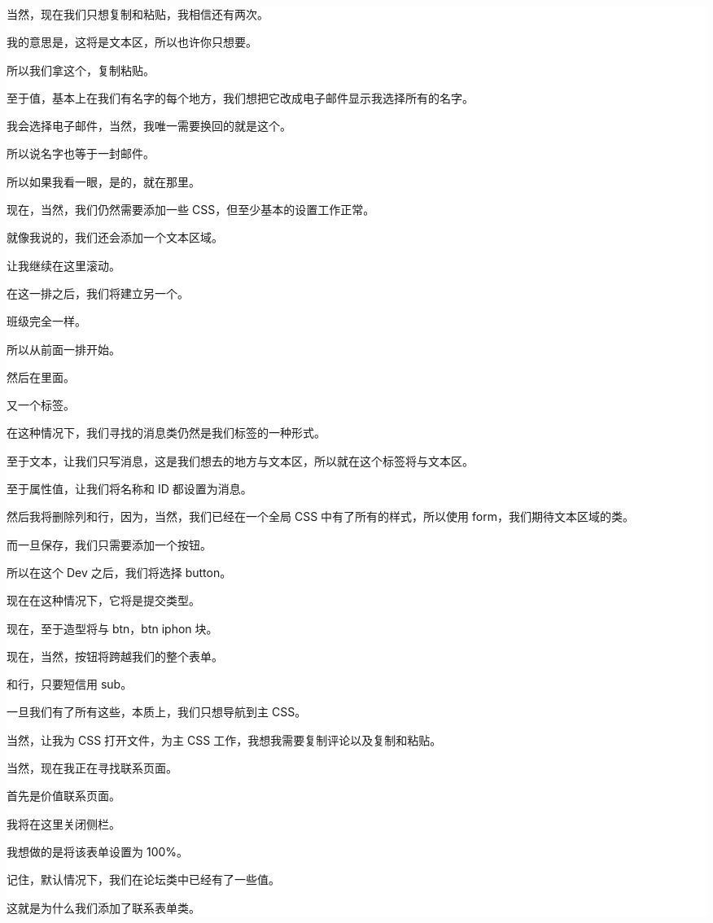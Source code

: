 当然，现在我们只想复制和粘贴，我相信还有两次。

我的意思是，这将是文本区，所以也许你只想要。

所以我们拿这个，复制粘贴。

至于值，基本上在我们有名字的每个地方，我们想把它改成电子邮件显示我选择所有的名字。

我会选择电子邮件，当然，我唯一需要换回的就是这个。

所以说名字也等于一封邮件。

所以如果我看一眼，是的，就在那里。

现在，当然，我们仍然需要添加一些 CSS，但至少基本的设置工作正常。

就像我说的，我们还会添加一个文本区域。

让我继续在这里滚动。

在这一排之后，我们将建立另一个。

班级完全一样。

所以从前面一排开始。

然后在里面。

又一个标签。

在这种情况下，我们寻找的消息类仍然是我们标签的一种形式。

至于文本，让我们只写消息，这是我们想去的地方与文本区，所以就在这个标签将与文本区。

至于属性值，让我们将名称和 ID 都设置为消息。

然后我将删除列和行，因为，当然，我们已经在一个全局 CSS 中有了所有的样式，所以使用 form，我们期待文本区域的类。

而一旦保存，我们只需要添加一个按钮。

所以在这个 Dev 之后，我们将选择 button。

现在在这种情况下，它将是提交类型。

现在，至于造型将与 btn，btn iphon 块。

现在，当然，按钮将跨越我们的整个表单。

和行，只要短信用 sub。

一旦我们有了所有这些，本质上，我们只想导航到主 CSS。

当然，让我为 CSS 打开文件，为主 CSS 工作，我想我需要复制评论以及复制和粘贴。

当然，现在我正在寻找联系页面。

首先是价值联系页面。

我将在这里关闭侧栏。

我想做的是将该表单设置为 100%。

记住，默认情况下，我们在论坛类中已经有了一些值。

这就是为什么我们添加了联系表单类。
